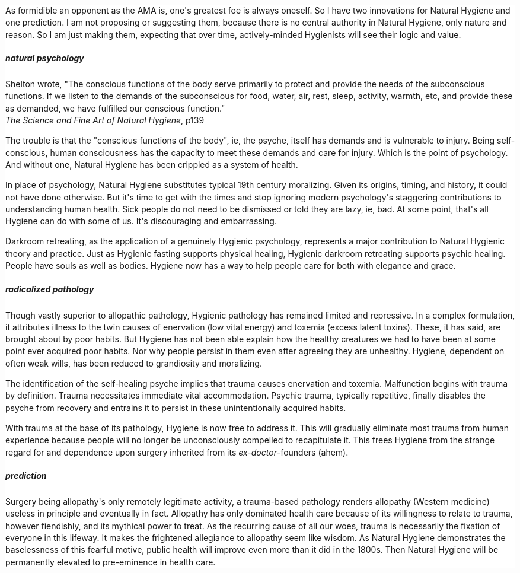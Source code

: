 As formidible an opponent as the AMA is, one's greatest foe is always oneself. So I have two innovations for Natural Hygiene and one prediction. I am not proposing or suggesting them, because there is no central authority in Natural Hygiene, only nature and reason. So I am just making them, expecting that over time, actively-minded Hygienists will see their logic and value. 

##### natural psychology

Shelton wrote, "The conscious functions of the body serve primarily to protect and provide the needs of the subconscious functions. If we listen to the demands of the subconscious for food, water, air, rest, sleep, activity, warmth, etc, and provide these as demanded, we have fulfilled our conscious function."  
_The Science and Fine Art of Natural Hygiene_, p139

The trouble is that the "conscious functions of the body", ie, the psyche, itself has demands and is vulnerable to injury. Being self-conscious, human consciousness has the capacity to meet these demands and care for injury. Which is the point of psychology. And without one, Natural Hygiene has been crippled as a system of health.

In place of psychology, Natural Hygiene substitutes typical 19th century moralizing. Given its origins, timing, and history, it could not have done otherwise. But it's time to get with the times and stop ignoring modern psychology's staggering contributions to understanding human health. Sick people do not need to be dismissed or told they are lazy, ie, bad. At some point, that's all Hygiene can do with some of us. It's discouraging and embarrassing.
    
Darkroom retreating, as the application of a genuinely Hygienic psychology, represents a major contribution to Natural Hygienic theory and practice. Just as Hygienic fasting supports physical healing, Hygienic darkroom retreating supports psychic healing. People have souls as well as bodies. Hygiene now has a way to help people care for both with elegance and grace.

##### radicalized pathology

Though vastly superior to allopathic pathology, Hygienic pathology has remained limited and repressive. In a complex formulation, it attributes illness to the twin causes of enervation (low vital energy) and toxemia (excess latent toxins). These, it has said, are brought about by poor habits. But Hygiene has not been able explain how the healthy creatures we had to have been at some point ever acquired poor habits. Nor why people persist in them even after agreeing they are unhealthy. Hygiene, dependent on often weak wills, has been reduced to grandiosity and moralizing.

The identification of the self-healing psyche implies that trauma causes enervation and toxemia. Malfunction begins with trauma by definition. Trauma necessitates immediate vital accommodation. Psychic trauma, typically repetitive, finally disables the psyche from recovery and entrains it to persist in these unintentionally acquired habits.
    
With trauma at the base of its pathology, Hygiene is now free to address it. This will gradually eliminate most trauma from human experience because people will no longer be unconsciously compelled to recapitulate it. This frees Hygiene from the strange regard for and dependence upon surgery inherited from its _ex-doctor_-founders (ahem).
    
##### prediction

Surgery being allopathy's only remotely legitimate activity, a trauma-based pathology renders allopathy (Western medicine) useless in principle and eventually in fact. Allopathy has only dominated health care because of its willingness to relate to trauma, however fiendishly, and its mythical power to treat. As the recurring cause of all our woes, trauma is necessarily the fixation of everyone in this lifeway. It makes the frightened allegiance to allopathy seem like wisdom. As Natural Hygiene demonstrates the baselessness of this fearful motive, public health will improve even more than it did in the 1800s. Then Natural Hygiene will be permanently elevated to pre-eminence in health care.
